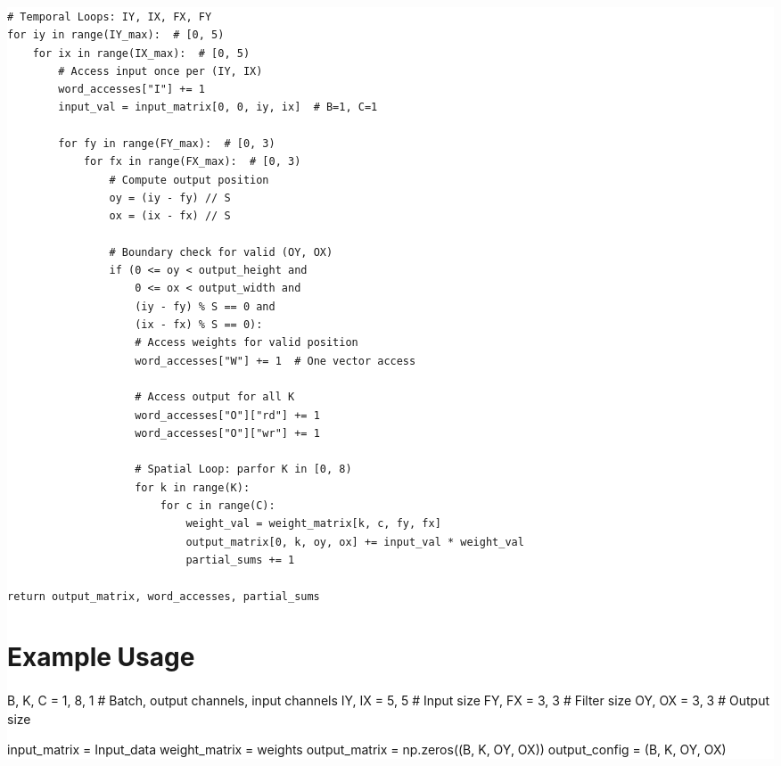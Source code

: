     # Temporal Loops: IY, IX, FX, FY
    for iy in range(IY_max):  # [0, 5)
        for ix in range(IX_max):  # [0, 5)
            # Access input once per (IY, IX)
            word_accesses["I"] += 1
            input_val = input_matrix[0, 0, iy, ix]  # B=1, C=1

            for fy in range(FY_max):  # [0, 3)
                for fx in range(FX_max):  # [0, 3)
                    # Compute output position
                    oy = (iy - fy) // S
                    ox = (ix - fx) // S

                    # Boundary check for valid (OY, OX)
                    if (0 <= oy < output_height and
                        0 <= ox < output_width and
                        (iy - fy) % S == 0 and
                        (ix - fx) % S == 0):
                        # Access weights for valid position
                        word_accesses["W"] += 1  # One vector access

                        # Access output for all K
                        word_accesses["O"]["rd"] += 1
                        word_accesses["O"]["wr"] += 1

                        # Spatial Loop: parfor K in [0, 8)
                        for k in range(K):
                            for c in range(C):
                                weight_val = weight_matrix[k, c, fy, fx]
                                output_matrix[0, k, oy, ox] += input_val * weight_val
                                partial_sums += 1

    return output_matrix, word_accesses, partial_sums

# Example Usage
B, K, C = 1, 8, 1  # Batch, output channels, input channels
IY, IX = 5, 5      # Input size
FY, FX = 3, 3      # Filter size
OY, OX = 3, 3      # Output size

input_matrix = Input_data
weight_matrix = weights
output_matrix = np.zeros((B, K, OY, OX))
output_config = (B, K, OY, OX)
